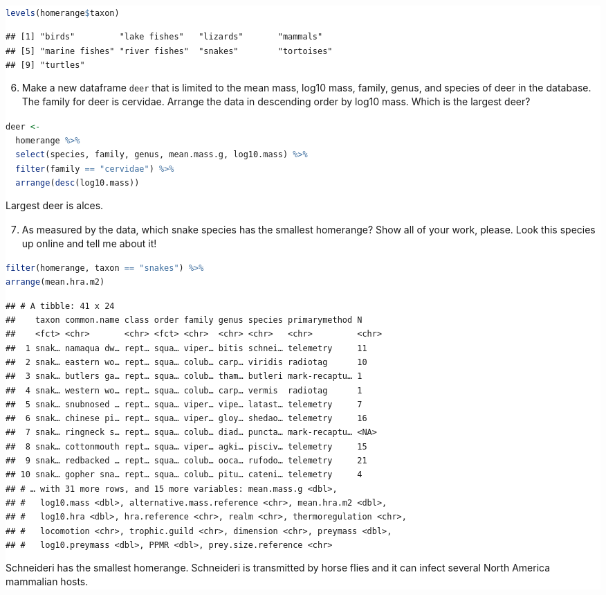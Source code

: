 
```r
levels(homerange$taxon)
```

```
## [1] "birds"         "lake fishes"   "lizards"       "mammals"      
## [5] "marine fishes" "river fishes"  "snakes"        "tortoises"    
## [9] "turtles"
```


6. Make a new dataframe `deer` that is limited to the mean mass, log10 mass, family, genus, and species of deer in the database. The family for deer is cervidae. Arrange the data in descending order by log10 mass. Which is the largest deer?  

```r
deer <-
  homerange %>% 
  select(species, family, genus, mean.mass.g, log10.mass) %>% 
  filter(family == "cervidae") %>% 
  arrange(desc(log10.mass))
```

Largest deer is alces.


7. As measured by the data, which snake species has the smallest homerange? Show all of your work, please. Look this species up online and tell me about it!  

```r
filter(homerange, taxon == "snakes") %>% 
arrange(mean.hra.m2)
```

```
## # A tibble: 41 x 24
##    taxon common.name class order family genus species primarymethod N    
##    <fct> <chr>       <chr> <fct> <chr>  <chr> <chr>   <chr>         <chr>
##  1 snak… namaqua dw… rept… squa… viper… bitis schnei… telemetry     11   
##  2 snak… eastern wo… rept… squa… colub… carp… viridis radiotag      10   
##  3 snak… butlers ga… rept… squa… colub… tham… butleri mark-recaptu… 1    
##  4 snak… western wo… rept… squa… colub… carp… vermis  radiotag      1    
##  5 snak… snubnosed … rept… squa… viper… vipe… latast… telemetry     7    
##  6 snak… chinese pi… rept… squa… viper… gloy… shedao… telemetry     16   
##  7 snak… ringneck s… rept… squa… colub… diad… puncta… mark-recaptu… <NA> 
##  8 snak… cottonmouth rept… squa… viper… agki… pisciv… telemetry     15   
##  9 snak… redbacked … rept… squa… colub… ooca… rufodo… telemetry     21   
## 10 snak… gopher sna… rept… squa… colub… pitu… cateni… telemetry     4    
## # … with 31 more rows, and 15 more variables: mean.mass.g <dbl>,
## #   log10.mass <dbl>, alternative.mass.reference <chr>, mean.hra.m2 <dbl>,
## #   log10.hra <dbl>, hra.reference <chr>, realm <chr>, thermoregulation <chr>,
## #   locomotion <chr>, trophic.guild <chr>, dimension <chr>, preymass <dbl>,
## #   log10.preymass <dbl>, PPMR <dbl>, prey.size.reference <chr>
```

Schneideri has the smallest homerange.
Schneideri is transmitted by horse flies and it can infect several North America mammalian hosts.
